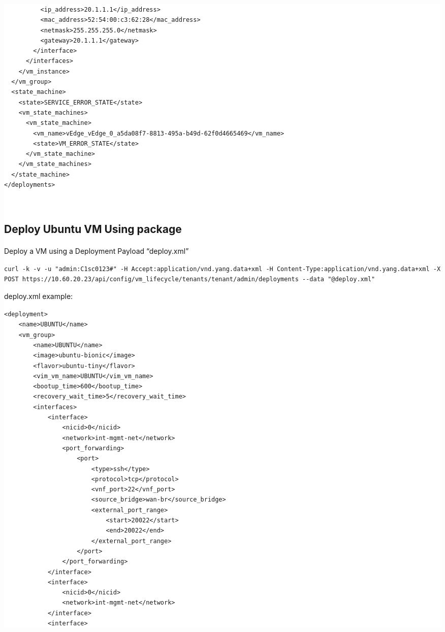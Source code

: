 ```
          <ip_address>20.1.1.1</ip_address>
          <mac_address>52:54:00:c3:62:28</mac_address>
          <netmask>255.255.255.0</netmask>
          <gateway>20.1.1.1</gateway>
        </interface>
      </interfaces>
    </vm_instance>
  </vm_group>
  <state_machine>
    <state>SERVICE_ERROR_STATE</state>
    <vm_state_machines>
      <vm_state_machine>
        <vm_name>vEdge_vEdge_0_a5da08f7-8813-495a-b49d-62f0d4665469</vm_name>
        <state>VM_ERROR_STATE</state>
      </vm_state_machine>
    </vm_state_machines>
  </state_machine>
</deployments>
```

<br>

## Deploy Ubuntu VM Using package

Deploy a VM using a Deployment Payload “deploy.xml”
```
curl -k -v -u "admin:C1sc0123#" -H Accept:application/vnd.yang.data+xml -H Content-Type:application/vnd.yang.data+xml -X POST https://10.60.20.23/api/config/vm_lifecycle/tenants/tenant/admin/deployments --data "@deploy.xml"
```

deploy.xml example:
```
<deployment>
    <name>UBUNTU</name>
    <vm_group>
        <name>UBUNTU</name>
        <image>ubuntu-bionic</image>
        <flavor>ubuntu-tiny</flavor>
        <vim_vm_name>UBUNTU</vim_vm_name>
        <bootup_time>600</bootup_time>
        <recovery_wait_time>5</recovery_wait_time>
        <interfaces>
            <interface>
                <nicid>0</nicid>
                <network>int-mgmt-net</network>
                <port_forwarding>
                    <port>
                        <type>ssh</type>
                        <protocol>tcp</protocol>
                        <vnf_port>22</vnf_port>
                        <source_bridge>wan-br</source_bridge>
                        <external_port_range>
                            <start>20022</start>
                            <end>20022</end>
                        </external_port_range>
                    </port>
                </port_forwarding>
            </interface>
            <interface>
                <nicid>0</nicid>
                <network>int-mgmt-net</network>
            </interface>
            <interface>
```